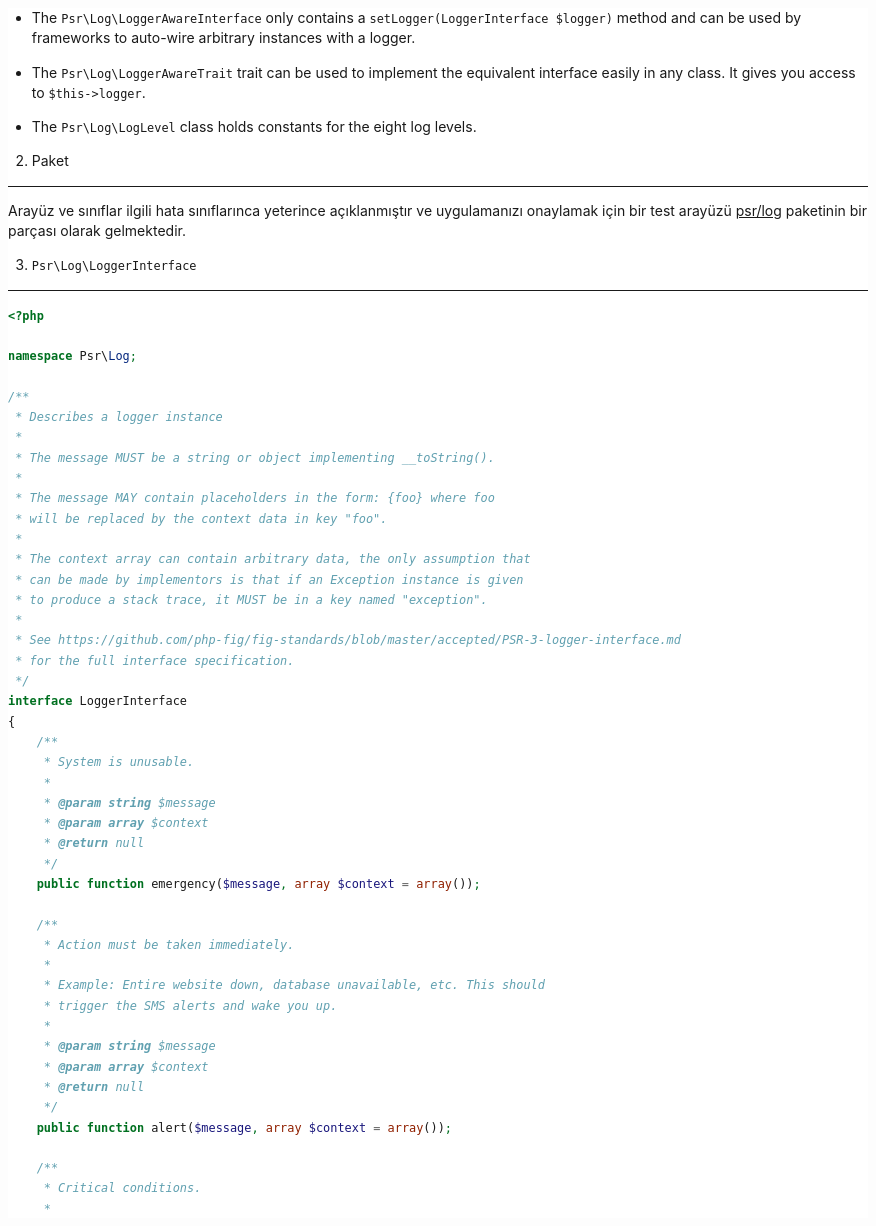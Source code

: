 - The `Psr\Log\LoggerAwareInterface` only contains a
  `setLogger(LoggerInterface $logger)` method and can be used by frameworks to
  auto-wire arbitrary instances with a logger.

- The `Psr\Log\LoggerAwareTrait` trait can be used to implement the equivalent
  interface easily in any class. It gives you access to `$this->logger`.

- The `Psr\Log\LogLevel` class holds constants for the eight log levels.

2. Paket
----------

Arayüz ve sınıflar ilgili hata sınıflarınca yeterince açıklanmıştır ve 
uygulamanızı onaylamak için bir test arayüzü 
[psr/log](https://packagist.org/packages/psr/log) paketinin bir parçası olarak 
gelmektedir.

3. `Psr\Log\LoggerInterface`
----------------------------

```php
<?php

namespace Psr\Log;

/**
 * Describes a logger instance
 *
 * The message MUST be a string or object implementing __toString().
 *
 * The message MAY contain placeholders in the form: {foo} where foo
 * will be replaced by the context data in key "foo".
 *
 * The context array can contain arbitrary data, the only assumption that
 * can be made by implementors is that if an Exception instance is given
 * to produce a stack trace, it MUST be in a key named "exception".
 *
 * See https://github.com/php-fig/fig-standards/blob/master/accepted/PSR-3-logger-interface.md
 * for the full interface specification.
 */
interface LoggerInterface
{
    /**
     * System is unusable.
     *
     * @param string $message
     * @param array $context
     * @return null
     */
    public function emergency($message, array $context = array());

    /**
     * Action must be taken immediately.
     *
     * Example: Entire website down, database unavailable, etc. This should
     * trigger the SMS alerts and wake you up.
     *
     * @param string $message
     * @param array $context
     * @return null
     */
    public function alert($message, array $context = array());

    /**
     * Critical conditions.
     *
```